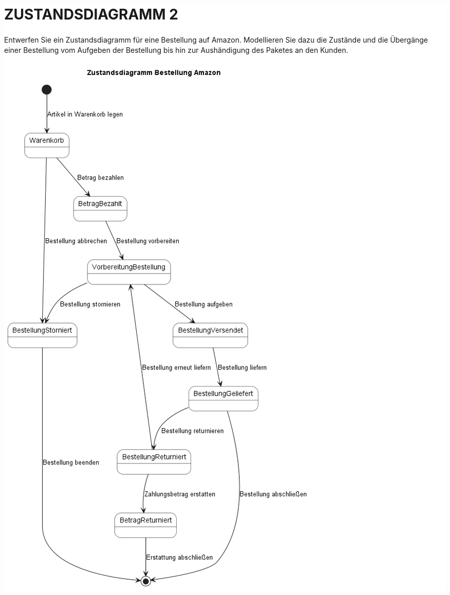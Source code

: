 
#
#
# ZUSTANDSDIAGRAMM 2
Entwerfen Sie ein Zustandsdiagramm für eine Bestellung auf Amazon. Modellieren Sie dazu die Zustände und
die Übergänge einer Bestellung vom Aufgeben der Bestellung bis hin zur Aushändigung des Paketes an den
Kunden.

![Zustandsdiagramm Amazon](out/zustandsiagramm_amazon/Zustandsdiagramm%20Amazon.png)
